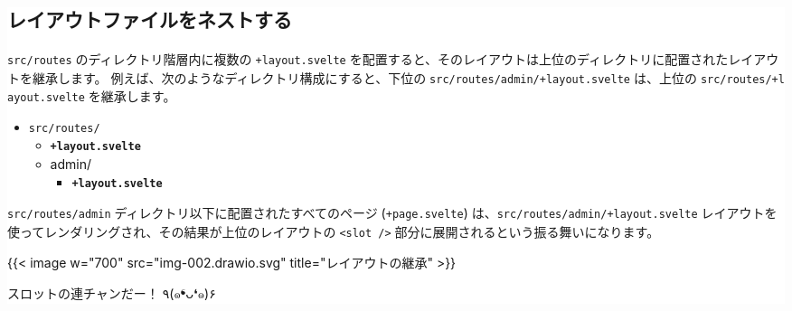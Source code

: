 
レイアウトファイルをネストする
----

`src/routes` のディレクトリ階層内に複数の `+layout.svelte` を配置すると、そのレイアウトは上位のディレクトリに配置されたレイアウトを継承します。
例えば、次のようなディレクトリ構成にすると、下位の `src/routes/admin/+layout.svelte` は、上位の `src/routes/+layout.svelte` を継承します。

- `src/routes/`
  - __`+layout.svelte`__
  - admin/
    - __`+layout.svelte`__

`src/routes/admin` ディレクトリ以下に配置されたすべてのページ (`+page.svelte`) は、`src/routes/admin/+layout.svelte` レイアウトを使ってレンダリングされ、その結果が上位のレイアウトの `<slot />` 部分に展開されるという振る舞いになります。

{{< image w="700" src="img-002.drawio.svg" title="レイアウトの継承" >}}

スロットの連チャンだー！ ٩(๑❛ᴗ❛๑)۶

